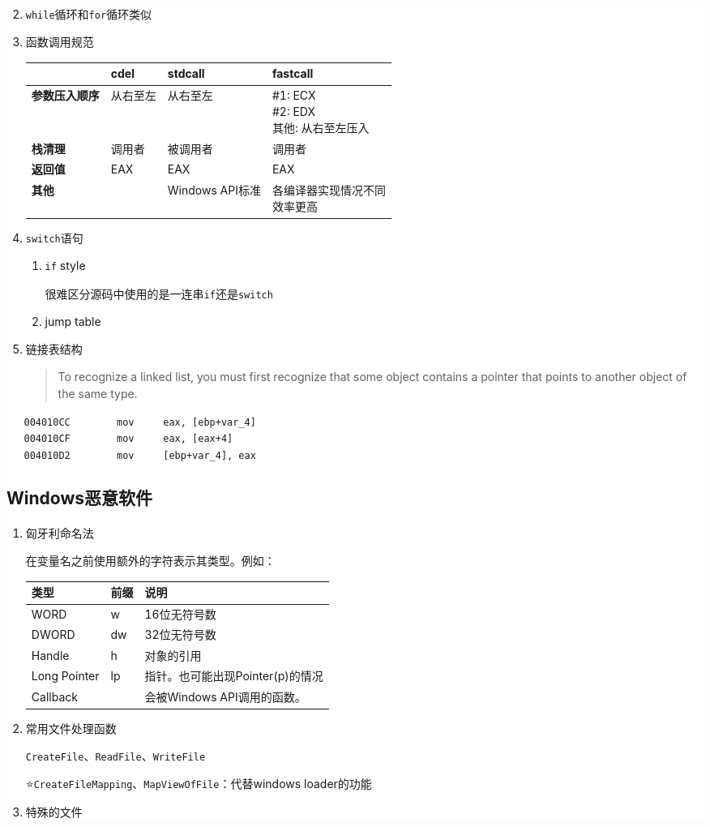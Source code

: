    2. `while`循环和`for`循环类似

4. 函数调用规范

   |                  | cdel     | stdcall         | fastcall                                     |
   | ---------------- | -------- | --------------- | -------------------------------------------- |
   | **参数压入顺序** | 从右至左 | 从右至左        | #1: ECX<br />#2: EDX<br />其他: 从右至左压入 |
   | **栈清理**       | 调用者   | 被调用者        | 调用者                                       |
   | **返回值**       | EAX      | EAX             | EAX                                          |
   | **其他**         |          | Windows API标准 | 各编译器实现情况不同<br />效率更高           |

5. `switch`语句

   1. `if` style

      很难区分源码中使用的是一连串`if`还是`switch`

   2. jump table

6. 链接表结构

   > To recognize a linked list, you must first recognize that some object contains a pointer that points to another object of the same type. 
   
```assembly
   004010CC        mov     eax, [ebp+var_4]
   004010CF        mov     eax, [eax+4]
   004010D2        mov     [ebp+var_4], eax
```

## Windows恶意软件

1. 匈牙利命名法

   在变量名之前使用额外的字符表示其类型。例如：

   | 类型         | 前缀 | 说明                             |
   | ------------ | ---- | -------------------------------- |
   | WORD         | w    | 16位无符号数                     |
   | DWORD        | dw   | 32位无符号数                     |
   | Handle       | h    | 对象的引用                       |
   | Long Pointer | lp   | 指针。也可能出现Pointer(p)的情况 |
   | Callback     |      | 会被Windows API调用的函数。      |

2. 常用文件处理函数

   `CreateFile`、`ReadFile`、`WriteFile`

   ⭐`CreateFileMapping`、`MapViewOfFile`：代替windows loader的功能

3. 特殊的文件
